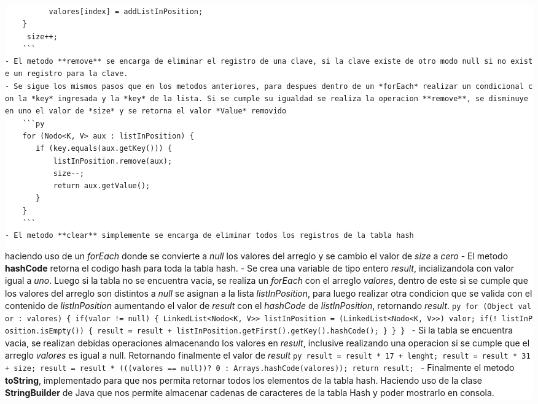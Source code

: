               valores[index] = addListInPosition;
        }
         size++;
		```
	- El metodo **remove** se encarga de eliminar el registro de una clave, si la clave existe de otro modo null si no existe un registro para la clave.
	- Se sigue los mismos pasos que en los metodos anteriores, para despues dentro de un *forEach* realizar un condicional con la *key* ingresada y la *key* de la lista. Si se cumple su igualdad se realiza la operacion **remove**, se disminuye en uno el valor de *size* y se retorna el valor *Value* removido
		```py
		for (Nodo<K, V> aux : listInPosition) {
           if (key.equals(aux.getKey())) {
               listInPosition.remove(aux);
               size--;
               return aux.getValue();
           }
        }
		```
	- El metodo **clear** simplemente se encarga de eliminar todos los registros de la tabla hash
haciendo uso de un *forEach* donde se convierte a *null* los valores del arreglo y se cambio el valor de *size* a *cero*
	- El metodo **hashCode** retorna el codigo hash para toda la tabla hash.
	- Se crea una variable de tipo entero *result*, incializandola con valor igual a *uno*. Luego si la tabla no se encuentra vacia, se realiza un *forEach* con el arreglo *valores*, dentro de este si se cumple que los valores del arreglo son distintos a *null* se asignan a  la lista *listInPosition*, para luego realizar otra condicion que se valida con el contenido de *listInPosition* aumentando el valor de *result* con el *hashCode* de *listInPosition*, retornando *result*.
		```py
		for (Object valor : valores) {
           if(valor != null) {
              LinkedList<Nodo<K, V>> listInPosition = (LinkedList<Nodo<K, V>>) valor;
              if(! listInPosition.isEmpty()) {
                 result = result + listInPosition.getFirst().getKey().hashCode();
              }
           }
        }
		```
	- Si la tabla se encuentra vacia, se realizan debidas operaciones almacenando los valores en *result*, inclusive realizando una operacion si se cumple que el arreglo *valores* es igual a null. Retornando finalmente el valor de *result*
		```py
		result = result * 17 + lenght;
        result = result * 31 + size;
        result = result * (((valores == null))? 0 : Arrays.hashCode(valores));
        return result;
		```
	- Finalmente el metodo **toString**, implementado para que nos permita retornar todos los elementos de la tabla hash. Haciendo uso de la clase **StringBuilder** de Java que nos permite almacenar cadenas de caracteres de la tabla Hash y poder mostrarlo en consola.
	
